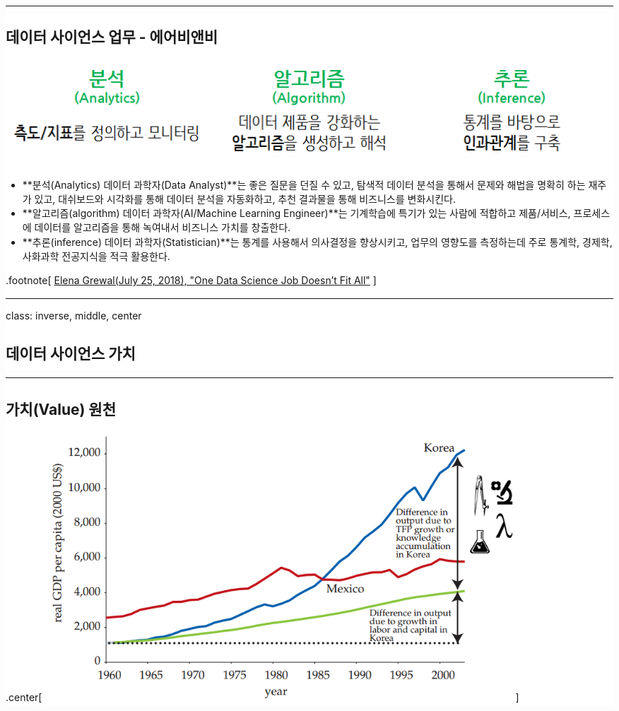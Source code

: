 
---
## 데이터 사이언스 업무 - 에어비앤비

<img src="fig/data-science-airbnb.png" alt="데이터 사이언스 에어비앤비" width="100%" />

- **분석(Analytics) 데이터 과학자(Data Analyst)**는 좋은 질문을 던질 수 있고, 
탐색적 데이터 분석을 통해서 문제와 해법을 명확히 하는 재주가 있고, 대쉬보드와 시각화를 통해 데이터 분석을 자동화하고, 추천 결과물을 통해 비즈니스를 변화시킨다. 
- **알고리즘(algorithm) 데이터 과학자(AI/Machine Learning Engineer)**는 기계학습에 특기가 있는 사람에 적합하고 제품/서비스, 프로세스에 데이터를 알고리즘을 통해 녹여내서 비즈니스 가치를 창출한다. 
- **추론(inference) 데이터 과학자(Statistician)**는 통계를 사용해서 의사결정을 향상시키고, 업무의 영향도를 측정하는데 주로 통계학, 경제학, 사화과학 전공지식을 적극 활용한다.

.footnote[
  [Elena Grewal(July 25, 2018), "One Data Science Job Doesn’t Fit All"](https://www.linkedin.com/pulse/one-data-science-job-doesnt-fit-all-elena-grewal/)
]

---
class: inverse, middle, center

## 데이터 사이언스 가치


---
## 가치(Value) 원천

.center[
  <img src="fig/ai-lab-korea-science.png" width="77%" />
]
